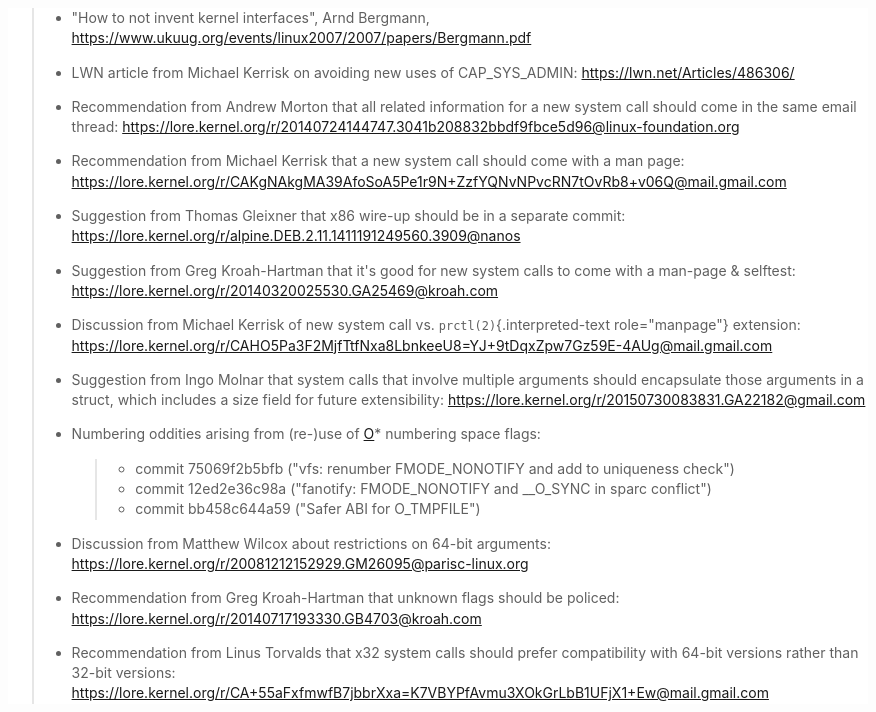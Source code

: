 >
> -   \"How to not invent kernel interfaces\", Arnd Bergmann, <https://www.ukuug.org/events/linux2007/2007/papers/Bergmann.pdf>
>
> -   LWN article from Michael Kerrisk on avoiding new uses of CAP_SYS_ADMIN: <https://lwn.net/Articles/486306/>
>
> -   Recommendation from Andrew Morton that all related information for a new system call should come in the same email thread: <https://lore.kernel.org/r/20140724144747.3041b208832bbdf9fbce5d96@linux-foundation.org>
>
> -   Recommendation from Michael Kerrisk that a new system call should come with a man page: <https://lore.kernel.org/r/CAKgNAkgMA39AfoSoA5Pe1r9N+ZzfYQNvNPvcRN7tOvRb8+v06Q@mail.gmail.com>
>
> -   Suggestion from Thomas Gleixner that x86 wire-up should be in a separate commit: <https://lore.kernel.org/r/alpine.DEB.2.11.1411191249560.3909@nanos>
>
> -   Suggestion from Greg Kroah-Hartman that it\'s good for new system calls to come with a man-page & selftest: <https://lore.kernel.org/r/20140320025530.GA25469@kroah.com>
>
> -   Discussion from Michael Kerrisk of new system call vs. `prctl(2)`{.interpreted-text role="manpage"} extension: <https://lore.kernel.org/r/CAHO5Pa3F2MjfTtfNxa8LbnkeeU8=YJ+9tDqxZpw7Gz59E-4AUg@mail.gmail.com>
>
> -   Suggestion from Ingo Molnar that system calls that involve multiple arguments should encapsulate those arguments in a struct, which includes a size field for future extensibility: <https://lore.kernel.org/r/20150730083831.GA22182@gmail.com>
>
> -   Numbering oddities arising from (re-)use of [O]()\* numbering space flags:
>
>     > -   commit 75069f2b5bfb (\"vfs: renumber FMODE_NONOTIFY and add to uniqueness check\")
>     > -   commit 12ed2e36c98a (\"fanotify: FMODE_NONOTIFY and \_\_O_SYNC in sparc conflict\")
>     > -   commit bb458c644a59 (\"Safer ABI for O_TMPFILE\")
>
> -   Discussion from Matthew Wilcox about restrictions on 64-bit arguments: <https://lore.kernel.org/r/20081212152929.GM26095@parisc-linux.org>
>
> -   Recommendation from Greg Kroah-Hartman that unknown flags should be policed: <https://lore.kernel.org/r/20140717193330.GB4703@kroah.com>
>
> -   Recommendation from Linus Torvalds that x32 system calls should prefer compatibility with 64-bit versions rather than 32-bit versions: <https://lore.kernel.org/r/CA+55aFxfmwfB7jbbrXxa=K7VBYPfAvmu3XOkGrLbB1UFjX1+Ew@mail.gmail.com>
